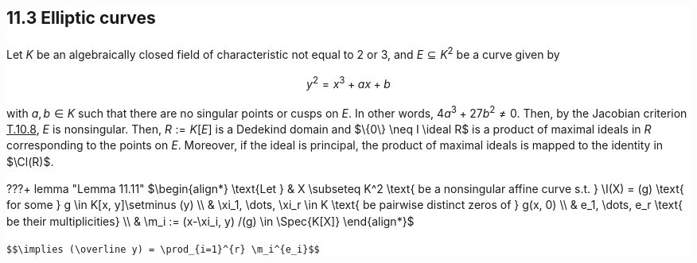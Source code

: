 ## 11.3 Elliptic curves

Let $K$ be an algebraically closed field of characteristic not equal to $2$ or $3$, and
$E \subseteq K^2$ be a curve given by

$$y^2 = x^3 + ax + b$$

with $a, b \in K$ such that there are no singular points or cusps on $E$. In other words,
$4a^3 + 27b^2 \neq 0$. Then, by the Jacobian criterion [T.10.8](../regular_local_rings/#t108),
$E$ is nonsingular. Then, $R:=K[E]$ is a Dedekind domain and $\{0\} \neq I \ideal R$ is a
product of maximal ideals in $R$ corresponding to the points on $E$. Moreover, if the ideal is
principal, the product of maximal ideals is mapped to the identity in $\Cl(R)$.

???+ lemma "Lemma 11.11"
    <a id="l1111"></a>
    $\begin{align*}
        \text{Let } & X \subseteq K^2 \text{ be a nonsingular affine curve s.t. } \I(X) = (g)
        \text{ for some } g \in K[x, y]\setminus (y) \\
        & \xi_1, \dots, \xi_r \in K \text{ be pairwise distinct zeros of } g(x, 0) \\
        & e_1, \dots, e_r \text{ be their multiplicities} \\
        & \m_i := (x-\xi_i, y) /(g) \in \Spec{K[X]}
    \end{align*}$

    $$\implies (\overline y) = \prod_{i=1}^{r} \m_i^{e_i}$$
    